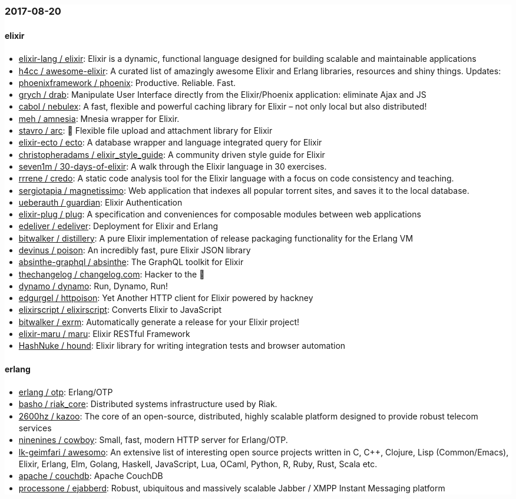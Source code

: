 ### 2017-08-20

#### elixir
* [elixir-lang / elixir](https://github.com/elixir-lang/elixir): Elixir is a dynamic, functional language designed for building scalable and maintainable applications
* [h4cc / awesome-elixir](https://github.com/h4cc/awesome-elixir): A curated list of amazingly awesome Elixir and Erlang libraries, resources and shiny things. Updates:
* [phoenixframework / phoenix](https://github.com/phoenixframework/phoenix): Productive. Reliable. Fast.
* [grych / drab](https://github.com/grych/drab): Manipulate User Interface directly from the Elixir/Phoenix application: eliminate Ajax and JS
* [cabol / nebulex](https://github.com/cabol/nebulex): A fast, flexible and powerful caching library for Elixir – not only local but also distributed!
* [meh / amnesia](https://github.com/meh/amnesia): Mnesia wrapper for Elixir.
* [stavro / arc](https://github.com/stavro/arc): 📎 Flexible file upload and attachment library for Elixir
* [elixir-ecto / ecto](https://github.com/elixir-ecto/ecto): A database wrapper and language integrated query for Elixir
* [christopheradams / elixir_style_guide](https://github.com/christopheradams/elixir_style_guide): A community driven style guide for Elixir
* [seven1m / 30-days-of-elixir](https://github.com/seven1m/30-days-of-elixir): A walk through the Elixir language in 30 exercises.
* [rrrene / credo](https://github.com/rrrene/credo): A static code analysis tool for the Elixir language with a focus on code consistency and teaching.
* [sergiotapia / magnetissimo](https://github.com/sergiotapia/magnetissimo): Web application that indexes all popular torrent sites, and saves it to the local database.
* [ueberauth / guardian](https://github.com/ueberauth/guardian): Elixir Authentication
* [elixir-plug / plug](https://github.com/elixir-plug/plug): A specification and conveniences for composable modules between web applications
* [edeliver / edeliver](https://github.com/edeliver/edeliver): Deployment for Elixir and Erlang
* [bitwalker / distillery](https://github.com/bitwalker/distillery): A pure Elixir implementation of release packaging functionality for the Erlang VM
* [devinus / poison](https://github.com/devinus/poison): An incredibly fast, pure Elixir JSON library
* [absinthe-graphql / absinthe](https://github.com/absinthe-graphql/absinthe): The GraphQL toolkit for Elixir
* [thechangelog / changelog.com](https://github.com/thechangelog/changelog.com): Hacker to the 💚
* [dynamo / dynamo](https://github.com/dynamo/dynamo): Run, Dynamo, Run!
* [edgurgel / httpoison](https://github.com/edgurgel/httpoison): Yet Another HTTP client for Elixir powered by hackney
* [elixirscript / elixirscript](https://github.com/elixirscript/elixirscript): Converts Elixir to JavaScript
* [bitwalker / exrm](https://github.com/bitwalker/exrm): Automatically generate a release for your Elixir project!
* [elixir-maru / maru](https://github.com/elixir-maru/maru): Elixir RESTful Framework
* [HashNuke / hound](https://github.com/HashNuke/hound): Elixir library for writing integration tests and browser automation

#### erlang
* [erlang / otp](https://github.com/erlang/otp): Erlang/OTP
* [basho / riak_core](https://github.com/basho/riak_core): Distributed systems infrastructure used by Riak.
* [2600hz / kazoo](https://github.com/2600hz/kazoo): The core of an open-source, distributed, highly scalable platform designed to provide robust telecom services
* [ninenines / cowboy](https://github.com/ninenines/cowboy): Small, fast, modern HTTP server for Erlang/OTP.
* [lk-geimfari / awesomo](https://github.com/lk-geimfari/awesomo): An extensive list of interesting open source projects written in С, C++, Clojure, Lisp (Common/Emacs), Elixir, Erlang, Elm, Golang, Haskell, JavaScript, Lua, OCaml, Python, R, Ruby, Rust, Scala etc.
* [apache / couchdb](https://github.com/apache/couchdb): Apache CouchDB
* [processone / ejabberd](https://github.com/processone/ejabberd): Robust, ubiquitous and massively scalable Jabber / XMPP Instant Messaging platform